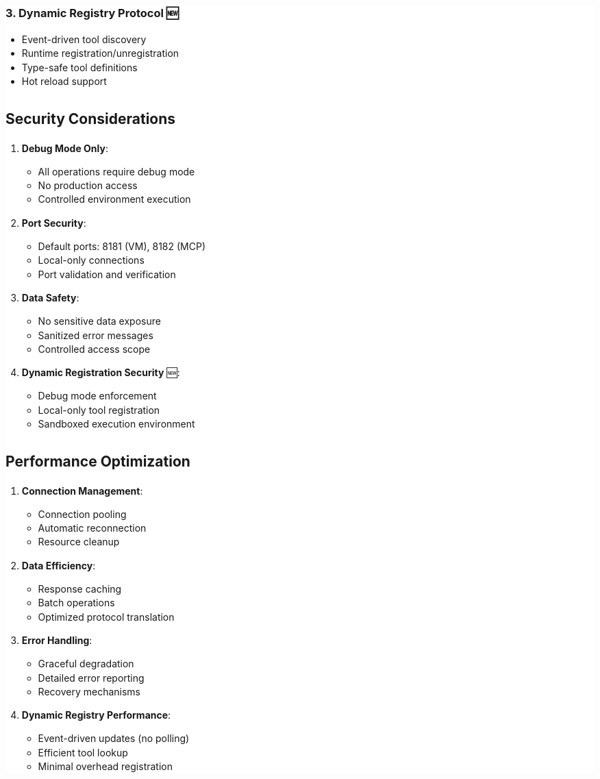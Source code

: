 ### 3. Dynamic Registry Protocol 🆕

- Event-driven tool discovery
- Runtime registration/unregistration
- Type-safe tool definitions
- Hot reload support

## Security Considerations

1. **Debug Mode Only**:

   - All operations require debug mode
   - No production access
   - Controlled environment execution

2. **Port Security**:

   - Default ports: 8181 (VM), 8182 (MCP)
   - Local-only connections
   - Port validation and verification

3. **Data Safety**:

   - No sensitive data exposure
   - Sanitized error messages
   - Controlled access scope

4. **Dynamic Registration Security** 🆕:
   - Debug mode enforcement
   - Local-only tool registration
   - Sandboxed execution environment

## Performance Optimization

1. **Connection Management**:

   - Connection pooling
   - Automatic reconnection
   - Resource cleanup

2. **Data Efficiency**:

   - Response caching
   - Batch operations
   - Optimized protocol translation

3. **Error Handling**:

   - Graceful degradation
   - Detailed error reporting
   - Recovery mechanisms

4. **Dynamic Registry Performance**:
   - Event-driven updates (no polling)
   - Efficient tool lookup
   - Minimal overhead registration
